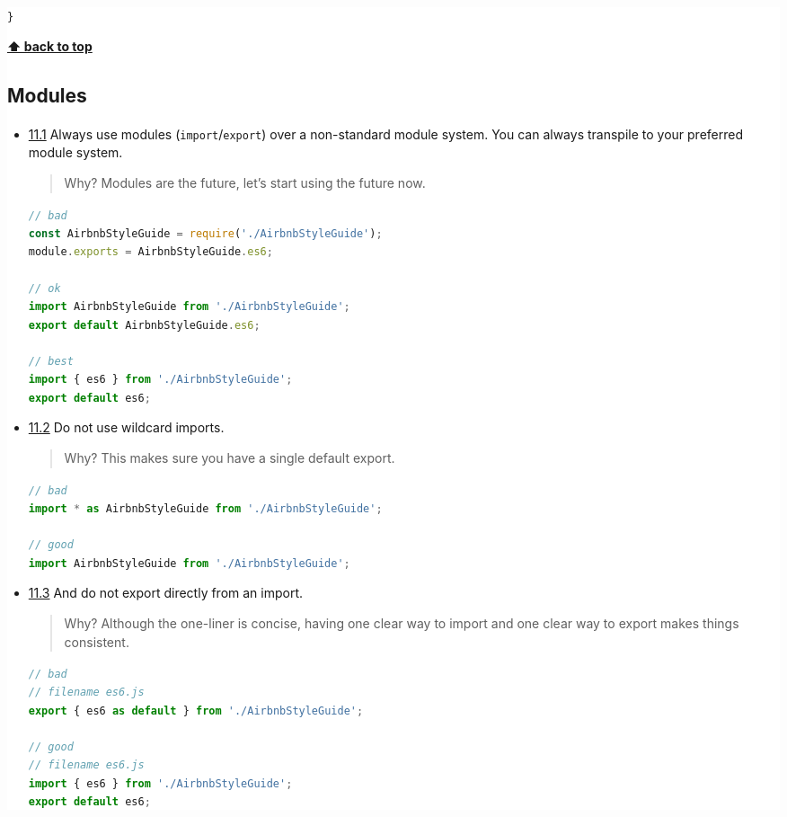   ```javascript
  }
  ```

**[⬆ back to top](#table-of-contents)**

## Modules

<a name="modules--use-them"></a>

- [11.1](#modules--use-them) Always use modules (`import`/`export`) over a non-standard module system. You can always transpile to your preferred module system.

  > Why? Modules are the future, let’s start using the future now.

  ```javascript
  // bad
  const AirbnbStyleGuide = require('./AirbnbStyleGuide');
  module.exports = AirbnbStyleGuide.es6;

  // ok
  import AirbnbStyleGuide from './AirbnbStyleGuide';
  export default AirbnbStyleGuide.es6;

  // best
  import { es6 } from './AirbnbStyleGuide';
  export default es6;
  ```

<a name="modules--no-wildcard"></a>

- [11.2](#modules--no-wildcard) Do not use wildcard imports.

  > Why? This makes sure you have a single default export.

  ```javascript
  // bad
  import * as AirbnbStyleGuide from './AirbnbStyleGuide';

  // good
  import AirbnbStyleGuide from './AirbnbStyleGuide';
  ```

<a name="modules--no-export-from-import"></a>

- [11.3](#modules--no-export-from-import) And do not export directly from an import.

  > Why? Although the one-liner is concise, having one clear way to import and one clear way to export makes things consistent.

  ```javascript
  // bad
  // filename es6.js
  export { es6 as default } from './AirbnbStyleGuide';

  // good
  // filename es6.js
  import { es6 } from './AirbnbStyleGuide';
  export default es6;
  ```
